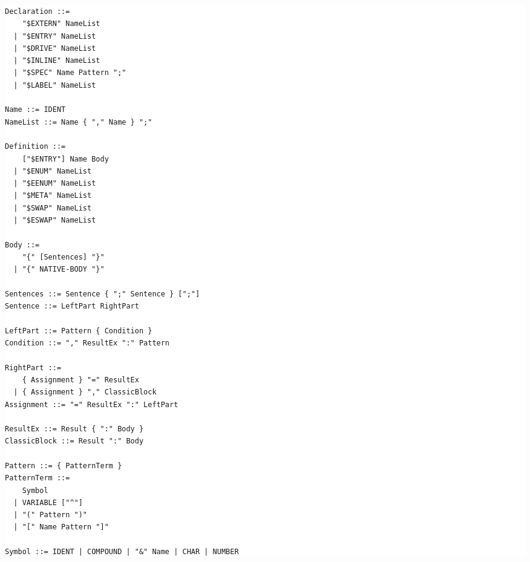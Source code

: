    Declaration ::=
        "$EXTERN" NameList
      | "$ENTRY" NameList
      | "$DRIVE" NameList
      | "$INLINE" NameList
      | "$SPEC" Name Pattern ";"
      | "$LABEL" NameList

    Name ::= IDENT
    NameList ::= Name { "," Name } ";"

    Definition ::=
        ["$ENTRY"] Name Body
      | "$ENUM" NameList
      | "$EENUM" NameList
      | "$META" NameList
      | "$SWAP" NameList
      | "$ESWAP" NameList

    Body ::=
        "{" [Sentences] "}"
      | "{" NATIVE-BODY "}"

    Sentences ::= Sentence { ";" Sentence } [";"]
    Sentence ::= LeftPart RightPart

    LeftPart ::= Pattern { Condition }
    Condition ::= "," ResultEx ":" Pattern

    RightPart ::=
        { Assignment } "=" ResultEx
      | { Assignment } "," ClassicBlock
    Assignment ::= "=" ResultEx ":" LeftPart

    ResultEx ::= Result { ":" Body }
    ClassicBlock ::= Result ":" Body

    Pattern ::= { PatternTerm }
    PatternTerm ::=
        Symbol
      | VARIABLE ["^"]
      | "(" Pattern ")"
      | "[" Name Pattern "]"

    Symbol ::= IDENT | COMPOUND | "&" Name | CHAR | NUMBER
